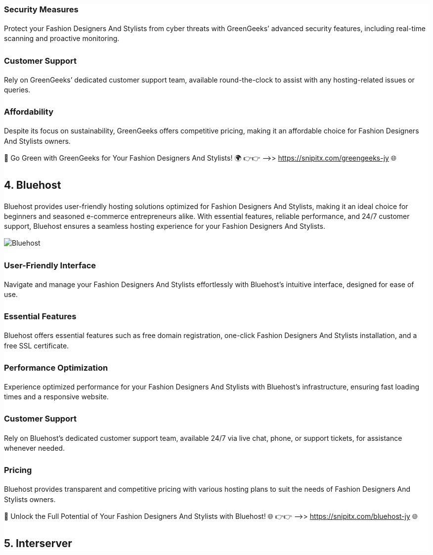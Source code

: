 ### Security Measures
Protect your Fashion Designers And Stylists from cyber threats with GreenGeeks’ advanced security features, including real-time scanning and proactive monitoring.

### Customer Support
Rely on GreenGeeks’ dedicated customer support team, available round-the-clock to assist with any hosting-related issues or queries.

### Affordability
Despite its focus on sustainability, GreenGeeks offers competitive pricing, making it an affordable choice for Fashion Designers And Stylists owners.

🌿 Go Green with GreenGeeks for Your Fashion Designers And Stylists! 🌍
👉👉 -->> https://snipitx.com/greengeeks-jy 🌐

## 4. Bluehost

Bluehost provides user-friendly hosting solutions optimized for Fashion Designers And Stylists, making it an ideal choice for beginners and seasoned e-commerce entrepreneurs alike. With essential features, reliable performance, and 24/7 customer support, Bluehost ensures a seamless hosting experience for your Fashion Designers And Stylists.

![Bluehost](https://i.imgur.com/PasFF9E.jpeg "Bluehost Hosting")

### User-Friendly Interface
Navigate and manage your Fashion Designers And Stylists effortlessly with Bluehost’s intuitive interface, designed for ease of use.

### Essential Features
Bluehost offers essential features such as free domain registration, one-click Fashion Designers And Stylists installation, and a free SSL certificate.

### Performance Optimization
Experience optimized performance for your Fashion Designers And Stylists with Bluehost’s infrastructure, ensuring fast loading times and a responsive website.

### Customer Support
Rely on Bluehost’s dedicated customer support team, available 24/7 via live chat, phone, or support tickets, for assistance whenever needed.

### Pricing
Bluehost provides transparent and competitive pricing with various hosting plans to suit the needs of Fashion Designers And Stylists owners.

🚀 Unlock the Full Potential of Your Fashion Designers And Stylists with Bluehost! 🌐
👉👉 -->> https://snipitx.com/bluehost-jy 🌐

## 5. Interserver
